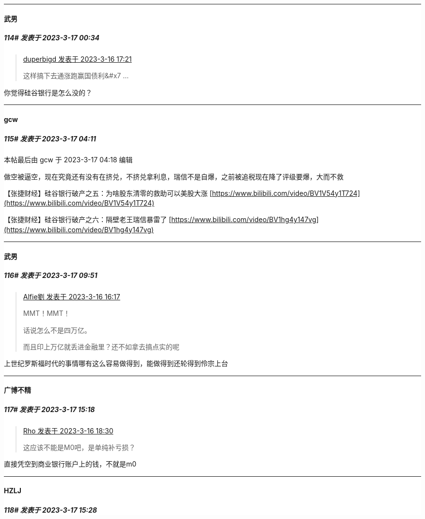 *****

####  武男  
##### 114#       发表于 2023-3-17 00:34

<blockquote><a href="httphttps://bbs.saraba1st.com/2b/forum.php?mod=redirect&amp;goto=findpost&amp;pid=60110709&amp;ptid=2124358" target="_blank">duperbigd 发表于 2023-3-16 17:21</a>

这样搞下去通涨跑赢国债利&amp;#x7 ...</blockquote>
你觉得硅谷银行是怎么没的？


*****

####  gcw  
##### 115#       发表于 2023-3-17 04:11

 本帖最后由 gcw 于 2023-3-17 04:18 编辑 

做空被逼空，现在究竟还有没有在挤兑，不挤兑拿利息，瑞信不是自爆，之前被追税现在降了评级要爆，大而不救

【张捷财经】硅谷银行破产之五：为啥股东清零的救助可以美股大涨
[https://www.bilibili.com/video/BV1V54y1T724](https://www.bilibili.com/video/BV1V54y1T724)

【张捷财经】硅谷银行破产之六：隔壁老王瑞信暴雷了
[https://www.bilibili.com/video/BV1hg4y147vg](https://www.bilibili.com/video/BV1hg4y147vg)


*****

####  武男  
##### 116#       发表于 2023-3-17 09:51

<blockquote><a href="httphttps://bbs.saraba1st.com/2b/forum.php?mod=redirect&amp;goto=findpost&amp;pid=60109553&amp;ptid=2124358" target="_blank">Alfie劉 发表于 2023-3-16 16:17</a>

MMT！MMT！

话说怎么不是四万亿。

而且印上万亿就丢进金融里？还不如拿去搞点实的呢</blockquote>
上世纪罗斯福时代的事情哪有这么容易做得到，能做得到还轮得到伶宗上台


*****

####  广博不精  
##### 117#       发表于 2023-3-17 15:18

<blockquote><a href="httphttps://bbs.saraba1st.com/2b/forum.php?mod=redirect&amp;goto=findpost&amp;pid=60111839&amp;ptid=2124358" target="_blank">Rho 发表于 2023-3-16 18:30</a>

这应该不能是M0吧，是单纯补亏损？</blockquote>
直接凭空到商业银行账户上的钱，不就是m0


*****

####  HZLJ  
##### 118#       发表于 2023-3-17 15:28
